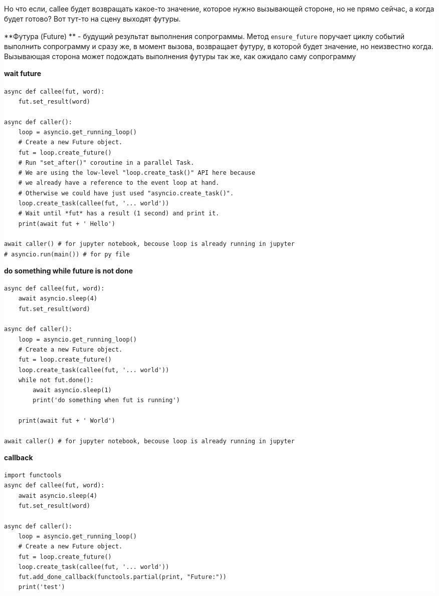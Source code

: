 Но что если, callee будет возвращать какое-то значение, которое нужно вызывающей стороне, но не прямо сейчас, а когда будет готово? Вот тут-то на сцену выходят футуры.

\*\*Футура (Future) \*\* - будущий результат выполнения сопрограммы. Метод `ensure_future` поручает циклу событий выполнить сопрограмму и сразу же, в момент вызова, возвращает футуру, в которой будет значение, но неизвестно когда. Вызывающая сторона может подождать выполнения футуры так же, как ожидало саму сопрограмму

**wait future**

```
async def callee(fut, word):
    fut.set_result(word)

async def caller():
    loop = asyncio.get_running_loop()
    # Create a new Future object.
    fut = loop.create_future()
    # Run "set_after()" coroutine in a parallel Task.
    # We are using the low-level "loop.create_task()" API here because
    # we already have a reference to the event loop at hand.
    # Otherwise we could have just used "asyncio.create_task()".
    loop.create_task(callee(fut, '... world'))
    # Wait until *fut* has a result (1 second) and print it.
    print(await fut + ' Hello')

await caller() # for jupyter notebook, becouse loop is already running in jupyter
# asyncio.run(main()) # for py file
```

**do something while future is not done**

```
async def callee(fut, word):
    await asyncio.sleep(4)
    fut.set_result(word)

async def caller():
    loop = asyncio.get_running_loop()
    # Create a new Future object.
    fut = loop.create_future()
    loop.create_task(callee(fut, '... world'))
    while not fut.done():
        await asyncio.sleep(1)
        print('do something when fut is running')

    print(await fut + ' World')

await caller() # for jupyter notebook, becouse loop is already running in jupyter
```

**callback**

```
import functools
async def callee(fut, word):
    await asyncio.sleep(4)
    fut.set_result(word)

async def caller():
    loop = asyncio.get_running_loop()
    # Create a new Future object.
    fut = loop.create_future()
    loop.create_task(callee(fut, '... world'))
    fut.add_done_callback(functools.partial(print, "Future:"))
    print('test')
```
